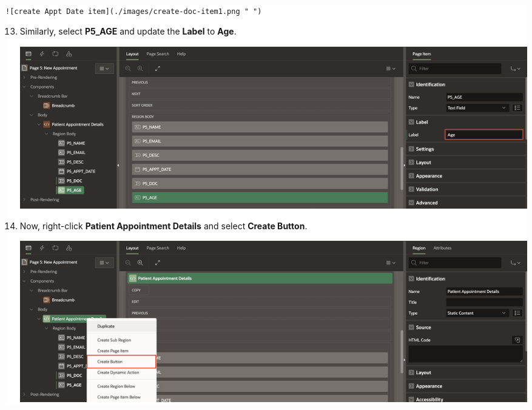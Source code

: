     ![create Appt Date item](./images/create-doc-item1.png " ")

13. Similarly, select **P5_AGE** and update the **Label** to **Age**.

    ![create Appt Date item](./images/page-item-age.png " ")

14. Now, right-click **Patient Appointment Details** and select **Create Button**.

    ![create button](./images/create-button.png " ")
